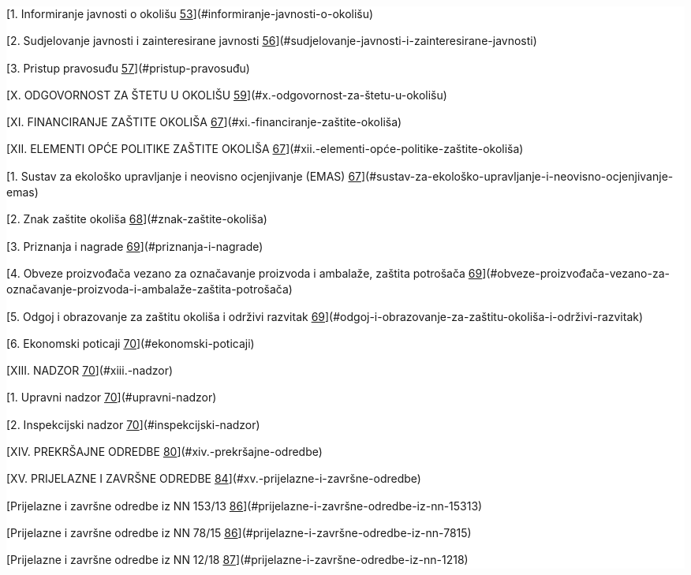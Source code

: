 [1. Informiranje javnosti o okolišu
[53](#informiranje-javnosti-o-okolišu)](#informiranje-javnosti-o-okolišu)

[2. Sudjelovanje javnosti i zainteresirane javnosti
[56](#sudjelovanje-javnosti-i-zainteresirane-javnosti)](#sudjelovanje-javnosti-i-zainteresirane-javnosti)

[3. Pristup pravosuđu [57](#pristup-pravosuđu)](#pristup-pravosuđu)

[X. ODGOVORNOST ZA ŠTETU U OKOLIŠU
[59](#x.-odgovornost-za-štetu-u-okolišu)](#x.-odgovornost-za-štetu-u-okolišu)

[XI. FINANCIRANJE ZAŠTITE OKOLIŠA
[67](#xi.-financiranje-zaštite-okoliša)](#xi.-financiranje-zaštite-okoliša)

[XII. ELEMENTI OPĆE POLITIKE ZAŠTITE OKOLIŠA
[67](#xii.-elementi-opće-politike-zaštite-okoliša)](#xii.-elementi-opće-politike-zaštite-okoliša)

[1. Sustav za ekološko upravljanje i neovisno ocjenjivanje (EMAS)
[67](#sustav-za-ekološko-upravljanje-i-neovisno-ocjenjivanje-emas)](#sustav-za-ekološko-upravljanje-i-neovisno-ocjenjivanje-emas)

[2. Znak zaštite okoliša
[68](#znak-zaštite-okoliša)](#znak-zaštite-okoliša)

[3. Priznanja i nagrade
[69](#priznanja-i-nagrade)](#priznanja-i-nagrade)

[4. Obveze proizvođača vezano za označavanje proizvoda i ambalaže,
zaštita potrošača
[69](#obveze-proizvođača-vezano-za-označavanje-proizvoda-i-ambalaže-zaštita-potrošača)](#obveze-proizvođača-vezano-za-označavanje-proizvoda-i-ambalaže-zaštita-potrošača)

[5. Odgoj i obrazovanje za zaštitu okoliša i održivi razvitak
[69](#odgoj-i-obrazovanje-za-zaštitu-okoliša-i-održivi-razvitak)](#odgoj-i-obrazovanje-za-zaštitu-okoliša-i-održivi-razvitak)

[6. Ekonomski poticaji [70](#ekonomski-poticaji)](#ekonomski-poticaji)

[XIII. NADZOR [70](#xiii.-nadzor)](#xiii.-nadzor)

[1. Upravni nadzor [70](#upravni-nadzor)](#upravni-nadzor)

[2. Inspekcijski nadzor
[70](#inspekcijski-nadzor)](#inspekcijski-nadzor)

[XIV. PREKRŠAJNE ODREDBE
[80](#xiv.-prekršajne-odredbe)](#xiv.-prekršajne-odredbe)

[XV. PRIJELAZNE I ZAVRŠNE ODREDBE
[84](#xv.-prijelazne-i-završne-odredbe)](#xv.-prijelazne-i-završne-odredbe)

[Prijelazne i završne odredbe iz NN 153/13
[86](#prijelazne-i-završne-odredbe-iz-nn-15313)](#prijelazne-i-završne-odredbe-iz-nn-15313)

[Prijelazne i završne odredbe iz NN 78/15
[86](#prijelazne-i-završne-odredbe-iz-nn-7815)](#prijelazne-i-završne-odredbe-iz-nn-7815)

[Prijelazne i završne odredbe iz NN 12/18
[87](#prijelazne-i-završne-odredbe-iz-nn-1218)](#prijelazne-i-završne-odredbe-iz-nn-1218)
